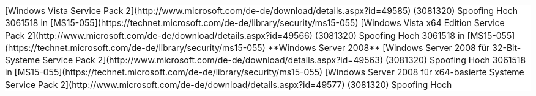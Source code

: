 <tr>
<td style="border:1px solid black;">
[Windows Vista Service Pack 2](http://www.microsoft.com/de-de/download/details.aspx?id=49585)  
(3081320)
</td>
<td style="border:1px solid black;">
Spoofing
</td>
<td style="border:1px solid black;">
Hoch
</td>
<td style="border:1px solid black;">
3061518 in [MS15-055](https://technet.microsoft.com/de-de/library/security/ms15-055)
</td>
</tr>
<tr>
<td style="border:1px solid black;">
[Windows Vista x64 Edition Service Pack 2](http://www.microsoft.com/de-de/download/details.aspx?id=49566)  
(3081320)
</td>
<td style="border:1px solid black;">
Spoofing
</td>
<td style="border:1px solid black;">
Hoch
</td>
<td style="border:1px solid black;">
3061518 in [MS15-055](https://technet.microsoft.com/de-de/library/security/ms15-055)
</td>
</tr>
<tr>
<td style="border:1px solid black;" colspan="4">
**Windows Server 2008**
</td>
</tr>
<tr>
<td style="border:1px solid black;">
[Windows Server 2008 für 32-Bit-Systeme Service Pack 2](http://www.microsoft.com/de-de/download/details.aspx?id=49563)  
(3081320)
</td>
<td style="border:1px solid black;">
Spoofing
</td>
<td style="border:1px solid black;">
Hoch
</td>
<td style="border:1px solid black;">
3061518 in [MS15-055](https://technet.microsoft.com/de-de/library/security/ms15-055)
</td>
</tr>
<tr>
<td style="border:1px solid black;">
[Windows Server 2008 für x64-basierte Systeme Service Pack 2](http://www.microsoft.com/de-de/download/details.aspx?id=49577)  
(3081320)
</td>
<td style="border:1px solid black;">
Spoofing
</td>
<td style="border:1px solid black;">
Hoch
</td>